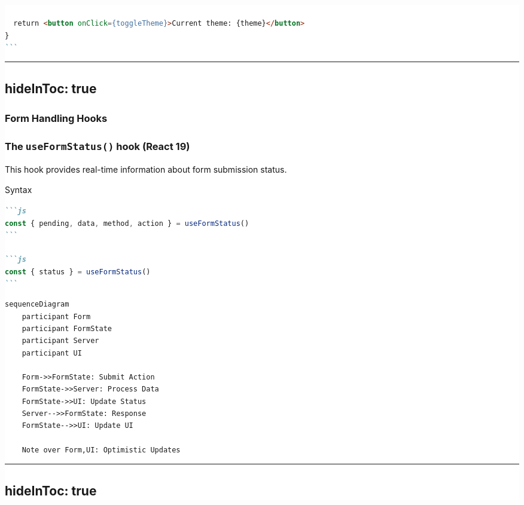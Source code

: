 ````md magic-move

  return <button onClick={toggleTheme}>Current theme: {theme}</button>
}
```
````

---
hideInToc: true
---

### Form Handling Hooks

### The <kbd>useFormStatus()</kbd> hook (React 19)

<v-clicks>

This hook provides real-time information about form submission status.

Syntax

````md magic-move
```js
const { pending, data, method, action } = useFormStatus()
```

```js
const { status } = useFormStatus()
```
````

<div class="max-w-md">

```mermaid
sequenceDiagram
    participant Form
    participant FormState
    participant Server
    participant UI

    Form->>FormState: Submit Action
    FormState->>Server: Process Data
    FormState->>UI: Update Status
    Server-->>FormState: Response
    FormState-->>UI: Update UI

    Note over Form,UI: Optimistic Updates
```

</div>

</v-clicks>

---
hideInToc: true
---
